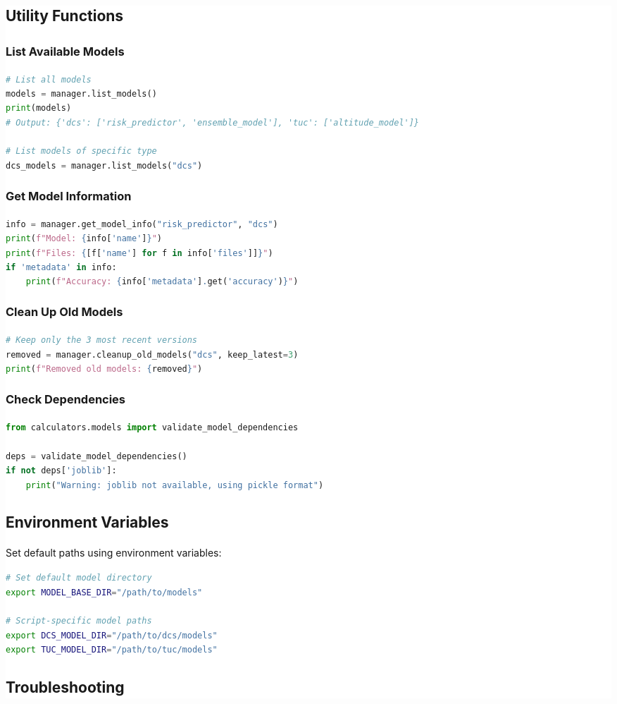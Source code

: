 ## Utility Functions

### List Available Models
```python
# List all models
models = manager.list_models()
print(models)
# Output: {'dcs': ['risk_predictor', 'ensemble_model'], 'tuc': ['altitude_model']}

# List models of specific type
dcs_models = manager.list_models("dcs")
```

### Get Model Information
```python
info = manager.get_model_info("risk_predictor", "dcs")
print(f"Model: {info['name']}")
print(f"Files: {[f['name'] for f in info['files']]}")
if 'metadata' in info:
    print(f"Accuracy: {info['metadata'].get('accuracy')}")
```

### Clean Up Old Models
```python
# Keep only the 3 most recent versions
removed = manager.cleanup_old_models("dcs", keep_latest=3)
print(f"Removed old models: {removed}")
```

### Check Dependencies
```python
from calculators.models import validate_model_dependencies

deps = validate_model_dependencies()
if not deps['joblib']:
    print("Warning: joblib not available, using pickle format")
```

## Environment Variables

Set default paths using environment variables:

```bash
# Set default model directory
export MODEL_BASE_DIR="/path/to/models"

# Script-specific model paths
export DCS_MODEL_DIR="/path/to/dcs/models"
export TUC_MODEL_DIR="/path/to/tuc/models"
```

## Troubleshooting
